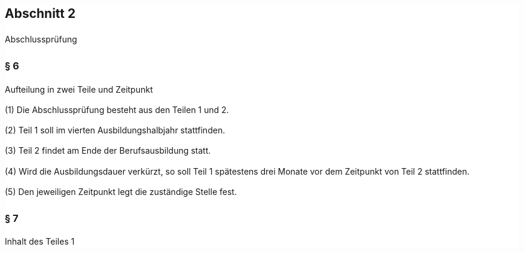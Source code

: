 ## Abschnitt 2  
Abschlussprüfung

<span id="BJNR05E0A0024BJNE000800000.html"></span>

### § 6  
Aufteilung in zwei Teile und Zeitpunkt

<div>

<div class="jnhtml">

<div>

<div class="jurAbsatz">

(1) Die Abschlussprüfung besteht aus den Teilen 1 und 2.

</div>

<div class="jurAbsatz">

(2) Teil 1 soll im vierten Ausbildungshalbjahr stattfinden.

</div>

<div class="jurAbsatz">

(3) Teil 2 findet am Ende der Berufsausbildung statt.

</div>

<div class="jurAbsatz">

(4) Wird die Ausbildungsdauer verkürzt, so soll Teil 1 spätestens drei
Monate vor dem Zeitpunkt von Teil 2 stattfinden.

</div>

<div class="jurAbsatz">

(5) Den jeweiligen Zeitpunkt legt die zuständige Stelle fest.

</div>

</div>

</div>

</div>

<span id="BJNR05E0A0024BJNE000900000.html"></span>

### § 7  
Inhalt des Teiles 1

<div>

<div class="jnhtml">

<div>
